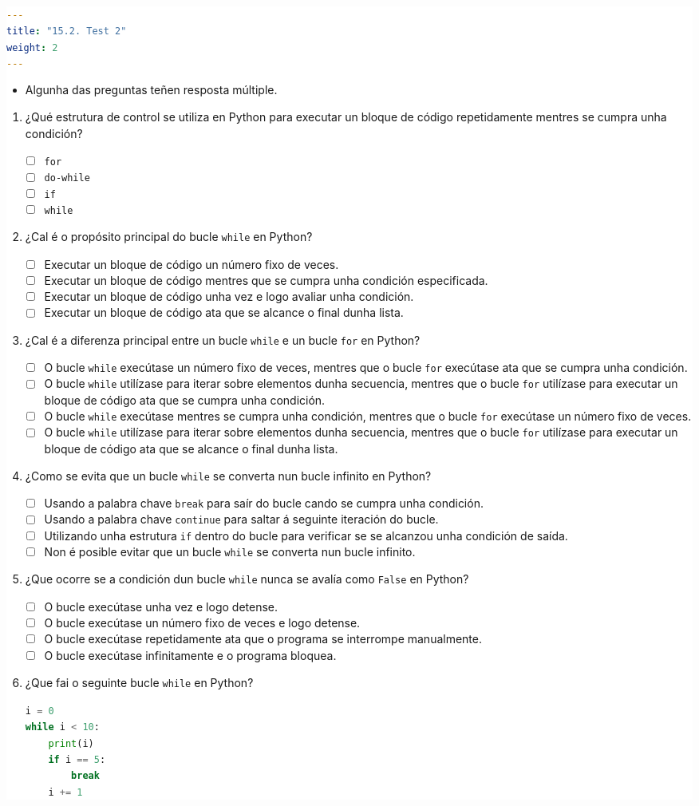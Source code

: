 ```yaml
---
title: "15.2. Test 2"
weight: 2
---
```


- Algunha das preguntas teñen resposta múltiple.

1. ¿Qué estrutura de control se utiliza en Python para executar un bloque de código repetidamente mentres se cumpra unha condición?
   - [ ] `for`
   - [ ] `do-while`
   - [ ] `if`
   - [ ] `while`

2. ¿Cal é o propósito principal do bucle `while` en Python?
   - [ ] Executar un bloque de código un número fixo de veces.
   - [ ] Executar un bloque de código mentres que se cumpra unha condición especificada.
   - [ ] Executar un bloque de código unha vez e logo avaliar unha condición.
   - [ ] Executar un bloque de código ata que se alcance o final dunha lista.

3. ¿Cal é a diferenza principal entre un bucle `while` e un bucle `for` en Python?
   - [ ] O bucle `while` execútase un número fixo de veces, mentres que o bucle `for` execútase ata que se cumpra unha condición.
   - [ ] O bucle `while` utilízase para iterar sobre elementos dunha secuencia, mentres que o bucle `for` utilízase para executar un bloque de código ata que se cumpra unha condición.
   - [ ] O bucle `while` execútase mentres se cumpra unha condición, mentres que o bucle `for` execútase un número fixo de veces.
   - [ ] O bucle `while` utilízase para iterar sobre elementos dunha secuencia, mentres que o bucle `for` utilízase para executar un bloque de código ata que se alcance o final dunha lista.

4. ¿Como se evita que un bucle `while` se converta nun bucle infinito en Python?
   - [ ] Usando a palabra chave `break` para saír do bucle cando se cumpra unha condición.
   - [ ] Usando a palabra chave `continue` para saltar á seguinte iteración do bucle.
   - [ ] Utilizando unha estrutura `if` dentro do bucle para verificar se se alcanzou unha condición de saída.
   - [ ] Non é posible evitar que un bucle `while` se converta nun bucle infinito.

5. ¿Que ocorre se a condición dun bucle `while` nunca se avalía como `False` en Python?
   - [ ] O bucle execútase unha vez e logo detense.
   - [ ] O bucle execútase un número fixo de veces e logo detense.
   - [ ] O bucle execútase repetidamente ata que o programa se interrompe manualmente.
   - [ ] O bucle execútase infinitamente e o programa bloquea.

6. ¿Que fai o seguinte bucle `while` en Python?

   ```python
   i = 0
   while i < 10:
       print(i)
       if i == 5:
           break
       i += 1
   ```
